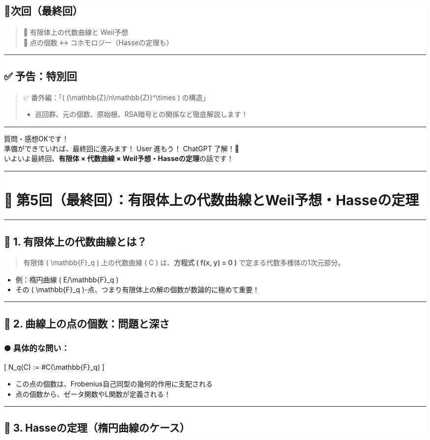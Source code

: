 
## 🔻次回（最終回）

> 🎯 有限体上の代数曲線と Weil予想  
> 🎯 点の個数 ↔ コホモロジー（Hasseの定理も）

---

## ✅ 予告：特別回

> ✅ 番外編：「\( (\mathbb{Z}/n\mathbb{Z})^\times \) の構造」  
> - 巡回群、元の個数、原始根、RSA暗号との関係など徹底解説します！

---

質問・感想OKです！  
準備ができていれば、最終回に進みます！
User
進もう！
ChatGPT
了解！🎯  
いよいよ最終回、**有限体 × 代数曲線 × Weil予想・Hasseの定理**の話です！

---

# 🔷 第5回（最終回）：有限体上の代数曲線とWeil予想・Hasseの定理

---

## 🔶 1. 有限体上の代数曲線とは？

> 有限体 \( \mathbb{F}_q \) 上の代数曲線 \( C \) は、**方程式 \( f(x, y) = 0 \)** で定まる代数多様体の1次元部分。

- 例：楕円曲線 \( E/\mathbb{F}_q \)
- その \( \mathbb{F}_q \)-点、つまり有限体上の解の個数が数論的に極めて重要！

---

## 🔶 2. 曲線上の点の個数：問題と深さ

### ● 具体的な問い：

\[
N_q(C) := \#C(\mathbb{F}_q)
\]

- この点の個数は、Frobenius自己同型の幾何的作用に支配される
- 点の個数から、ゼータ関数やL関数が定義される！

---

## 🔶 3. Hasseの定理（楕円曲線のケース）
